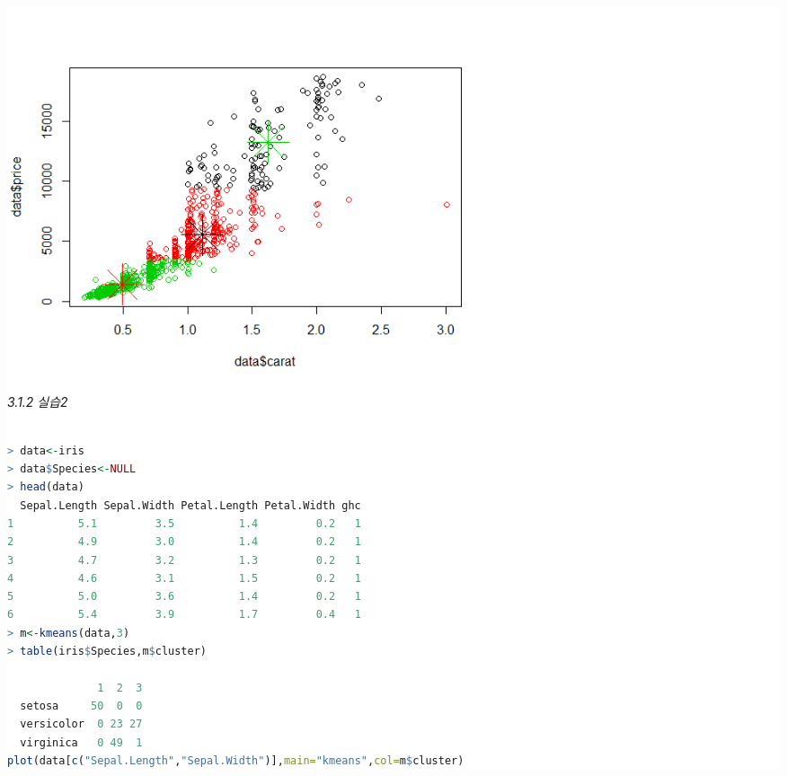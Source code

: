 ![1569286489544](R_2.assets/1569286489544.png)

###### 3.1.2 실습2

```r
> data<-iris
> data$Species<-NULL  
> head(data)
  Sepal.Length Sepal.Width Petal.Length Petal.Width ghc
1          5.1         3.5          1.4         0.2   1
2          4.9         3.0          1.4         0.2   1
3          4.7         3.2          1.3         0.2   1
4          4.6         3.1          1.5         0.2   1
5          5.0         3.6          1.4         0.2   1
6          5.4         3.9          1.7         0.4   1
> m<-kmeans(data,3)
> table(iris$Species,m$cluster)
            
              1  2  3
  setosa     50  0  0
  versicolor  0 23 27
  virginica   0 49  1
plot(data[c("Sepal.Length","Sepal.Width")],main="kmeans",col=m$cluster)

```
